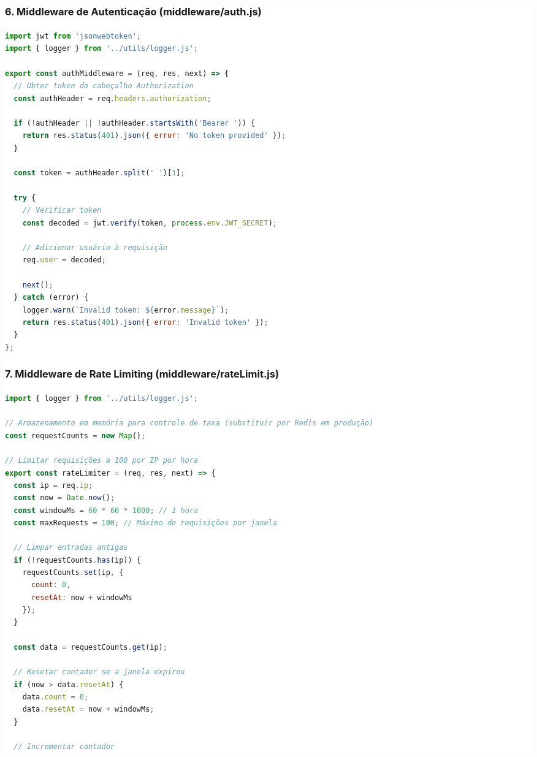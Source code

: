### 6. Middleware de Autenticação (middleware/auth.js)

```javascript
import jwt from 'jsonwebtoken';
import { logger } from '../utils/logger.js';

export const authMiddleware = (req, res, next) => {
  // Obter token do cabeçalho Authorization
  const authHeader = req.headers.authorization;
  
  if (!authHeader || !authHeader.startsWith('Bearer ')) {
    return res.status(401).json({ error: 'No token provided' });
  }
  
  const token = authHeader.split(' ')[1];
  
  try {
    // Verificar token
    const decoded = jwt.verify(token, process.env.JWT_SECRET);
    
    // Adicionar usuário à requisição
    req.user = decoded;
    
    next();
  } catch (error) {
    logger.warn(`Invalid token: ${error.message}`);
    return res.status(401).json({ error: 'Invalid token' });
  }
};
```

### 7. Middleware de Rate Limiting (middleware/rateLimit.js)

```javascript
import { logger } from '../utils/logger.js';

// Armazenamento em memória para controle de taxa (substituir por Redis em produção)
const requestCounts = new Map();

// Limitar requisições a 100 por IP por hora
export const rateLimiter = (req, res, next) => {
  const ip = req.ip;
  const now = Date.now();
  const windowMs = 60 * 60 * 1000; // 1 hora
  const maxRequests = 100; // Máximo de requisições por janela
  
  // Limpar entradas antigas
  if (!requestCounts.has(ip)) {
    requestCounts.set(ip, {
      count: 0,
      resetAt: now + windowMs
    });
  }
  
  const data = requestCounts.get(ip);
  
  // Resetar contador se a janela expirou
  if (now > data.resetAt) {
    data.count = 0;
    data.resetAt = now + windowMs;
  }
  
  // Incrementar contador
```